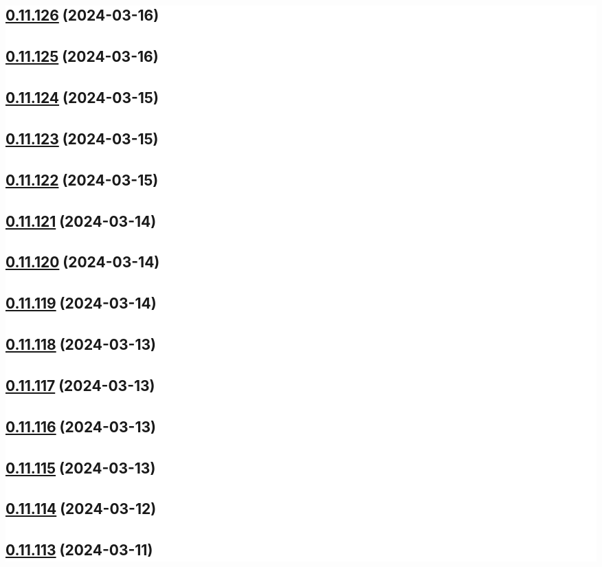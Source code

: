 ## [0.11.126](https://github.com/sonarwatch/portfolio/compare/plugins-0.11.125...plugins-0.11.126) (2024-03-16)

## [0.11.125](https://github.com/sonarwatch/portfolio/compare/plugins-0.11.124...plugins-0.11.125) (2024-03-16)

## [0.11.124](https://github.com/sonarwatch/portfolio/compare/plugins-0.11.123...plugins-0.11.124) (2024-03-15)

## [0.11.123](https://github.com/sonarwatch/portfolio/compare/plugins-0.11.122...plugins-0.11.123) (2024-03-15)

## [0.11.122](https://github.com/sonarwatch/portfolio/compare/plugins-0.11.121...plugins-0.11.122) (2024-03-15)

## [0.11.121](https://github.com/sonarwatch/portfolio/compare/plugins-0.11.120...plugins-0.11.121) (2024-03-14)

## [0.11.120](https://github.com/sonarwatch/portfolio/compare/plugins-0.11.119...plugins-0.11.120) (2024-03-14)

## [0.11.119](https://github.com/sonarwatch/portfolio/compare/plugins-0.11.118...plugins-0.11.119) (2024-03-14)

## [0.11.118](https://github.com/sonarwatch/portfolio/compare/plugins-0.11.117...plugins-0.11.118) (2024-03-13)

## [0.11.117](https://github.com/sonarwatch/portfolio/compare/plugins-0.11.116...plugins-0.11.117) (2024-03-13)

## [0.11.116](https://github.com/sonarwatch/portfolio/compare/plugins-0.11.115...plugins-0.11.116) (2024-03-13)

## [0.11.115](https://github.com/sonarwatch/portfolio/compare/plugins-0.11.114...plugins-0.11.115) (2024-03-13)

## [0.11.114](https://github.com/sonarwatch/portfolio/compare/plugins-0.11.113...plugins-0.11.114) (2024-03-12)

## [0.11.113](https://github.com/sonarwatch/portfolio/compare/plugins-0.11.112...plugins-0.11.113) (2024-03-11)
